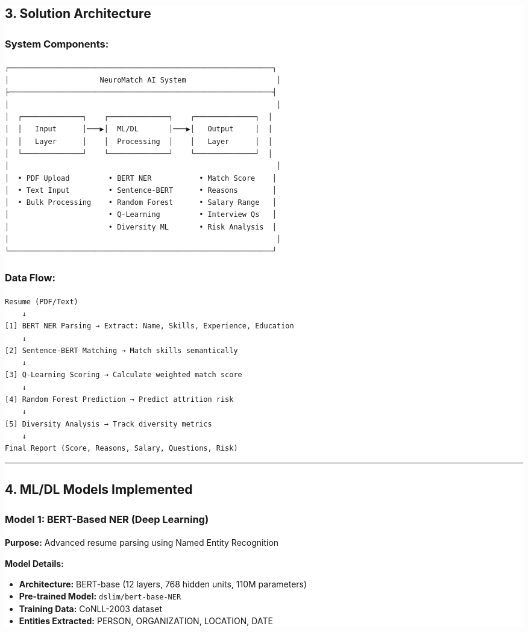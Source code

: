 
## 3. Solution Architecture

### System Components:

```
┌─────────────────────────────────────────────────────────────┐
│                     NeuroMatch AI System                     │
├─────────────────────────────────────────────────────────────┤
│                                                              │
│  ┌──────────────┐    ┌──────────────┐    ┌──────────────┐  │
│  │   Input      │───▶│  ML/DL       │───▶│   Output     │  │
│  │   Layer      │    │  Processing  │    │   Layer      │  │
│  └──────────────┘    └──────────────┘    └──────────────┘  │
│                                                              │
│  • PDF Upload         • BERT NER           • Match Score    │
│  • Text Input         • Sentence-BERT      • Reasons        │
│  • Bulk Processing    • Random Forest      • Salary Range   │
│                       • Q-Learning         • Interview Qs   │
│                       • Diversity ML       • Risk Analysis  │
│                                                              │
└─────────────────────────────────────────────────────────────┘
```

### Data Flow:

```
Resume (PDF/Text)
    ↓
[1] BERT NER Parsing → Extract: Name, Skills, Experience, Education
    ↓
[2] Sentence-BERT Matching → Match skills semantically
    ↓
[3] Q-Learning Scoring → Calculate weighted match score
    ↓
[4] Random Forest Prediction → Predict attrition risk
    ↓
[5] Diversity Analysis → Track diversity metrics
    ↓
Final Report (Score, Reasons, Salary, Questions, Risk)
```

---

## 4. ML/DL Models Implemented

### Model 1: BERT-Based NER (Deep Learning)

**Purpose:** Advanced resume parsing using Named Entity Recognition

**Model Details:**
- **Architecture:** BERT-base (12 layers, 768 hidden units, 110M parameters)
- **Pre-trained Model:** `dslim/bert-base-NER`
- **Training Data:** CoNLL-2003 dataset
- **Entities Extracted:** PERSON, ORGANIZATION, LOCATION, DATE
